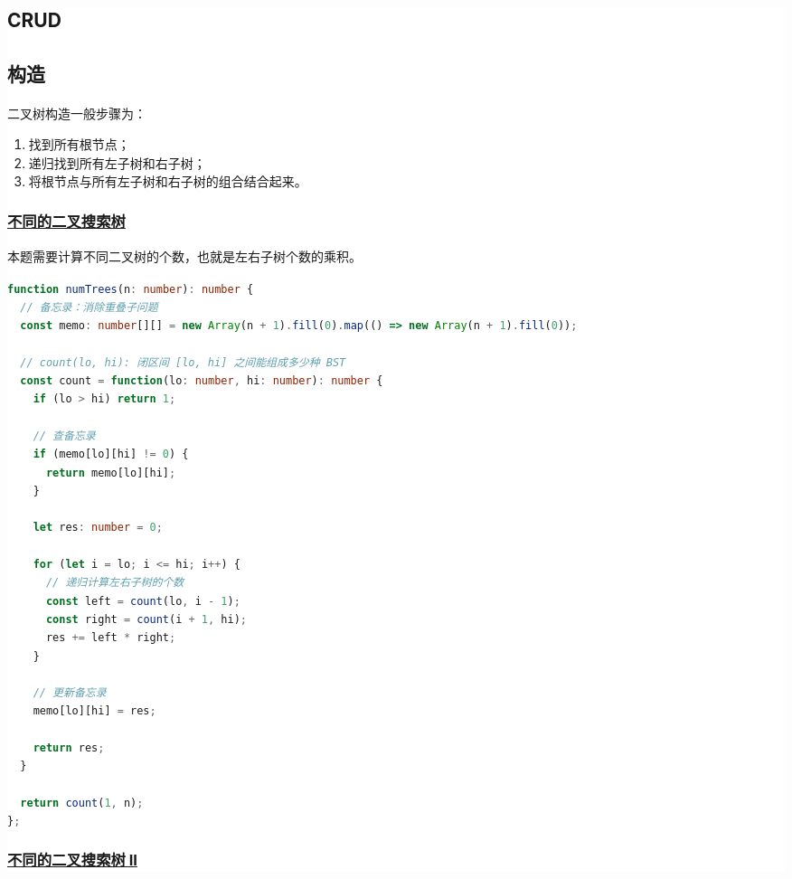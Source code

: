 ## CRUD

## 构造

二叉树构造一般步骤为：

1. 找到所有根节点；
2. 递归找到所有左子树和右子树；
3. 将根节点与所有左子树和右子树的组合结合起来。

### [不同的二叉搜索树](https://leetcode.cn/problems/unique-binary-search-trees/)

本题需要计算不同二叉树的个数，也就是左右子树个数的乘积。

```ts
function numTrees(n: number): number {
  // 备忘录：消除重叠子问题
  const memo: number[][] = new Array(n + 1).fill(0).map(() => new Array(n + 1).fill(0));

  // count(lo, hi): 闭区间 [lo, hi] 之间能组成多少种 BST
  const count = function(lo: number, hi: number): number {
    if (lo > hi) return 1;

    // 查备忘录
    if (memo[lo][hi] != 0) {
      return memo[lo][hi];
    }

    let res: number = 0;

    for (let i = lo; i <= hi; i++) {
      // 递归计算左右子树的个数
      const left = count(lo, i - 1);
      const right = count(i + 1, hi);
      res += left * right;
    }

    // 更新备忘录
    memo[lo][hi] = res;

    return res;
  }

  return count(1, n);
};
```

### [不同的二叉搜索树 II](https://leetcode.cn/problems/unique-binary-search-trees-ii/)
